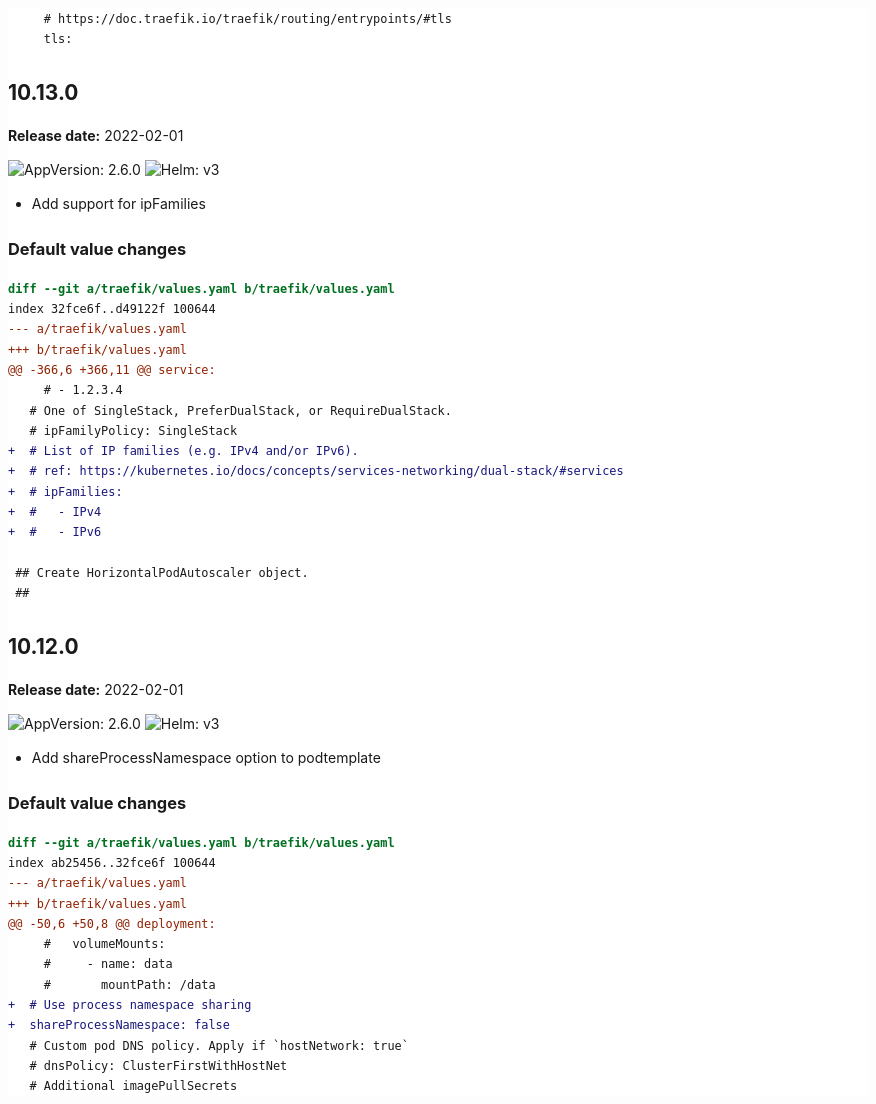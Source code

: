 ```diff
     # https://doc.traefik.io/traefik/routing/entrypoints/#tls
     tls:
```

## 10.13.0 

**Release date:** 2022-02-01

![AppVersion: 2.6.0](https://img.shields.io/static/v1?label=AppVersion&message=2.6.0&color=success&logo=)
![Helm: v3](https://img.shields.io/static/v1?label=Helm&message=v3&color=informational&logo=helm)


* Add support for ipFamilies 

### Default value changes

```diff
diff --git a/traefik/values.yaml b/traefik/values.yaml
index 32fce6f..d49122f 100644
--- a/traefik/values.yaml
+++ b/traefik/values.yaml
@@ -366,6 +366,11 @@ service:
     # - 1.2.3.4
   # One of SingleStack, PreferDualStack, or RequireDualStack.
   # ipFamilyPolicy: SingleStack
+  # List of IP families (e.g. IPv4 and/or IPv6).
+  # ref: https://kubernetes.io/docs/concepts/services-networking/dual-stack/#services
+  # ipFamilies:
+  #   - IPv4
+  #   - IPv6
 
 ## Create HorizontalPodAutoscaler object.
 ##
```

## 10.12.0 

**Release date:** 2022-02-01

![AppVersion: 2.6.0](https://img.shields.io/static/v1?label=AppVersion&message=2.6.0&color=success&logo=)
![Helm: v3](https://img.shields.io/static/v1?label=Helm&message=v3&color=informational&logo=helm)


* Add shareProcessNamespace option to podtemplate 

### Default value changes

```diff
diff --git a/traefik/values.yaml b/traefik/values.yaml
index ab25456..32fce6f 100644
--- a/traefik/values.yaml
+++ b/traefik/values.yaml
@@ -50,6 +50,8 @@ deployment:
     #   volumeMounts:
     #     - name: data
     #       mountPath: /data
+  # Use process namespace sharing
+  shareProcessNamespace: false
   # Custom pod DNS policy. Apply if `hostNetwork: true`
   # dnsPolicy: ClusterFirstWithHostNet
   # Additional imagePullSecrets
```
